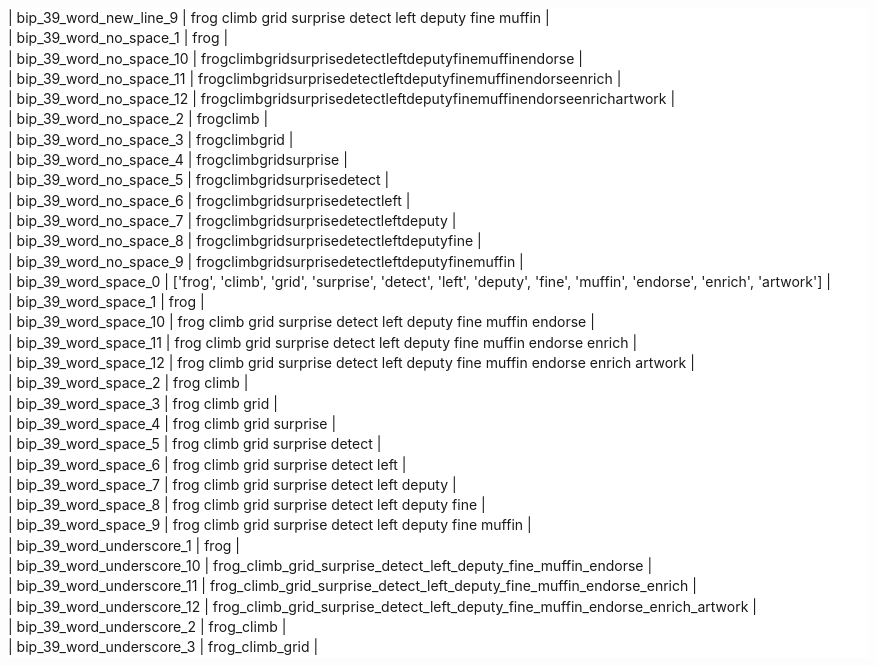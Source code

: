 | bip_39_word_new_line_9 | frog
climb
grid
surprise
detect
left
deputy
fine
muffin |  
| bip_39_word_no_space_1 | frog |  
| bip_39_word_no_space_10 | frogclimbgridsurprisedetectleftdeputyfinemuffinendorse |  
| bip_39_word_no_space_11 | frogclimbgridsurprisedetectleftdeputyfinemuffinendorseenrich |  
| bip_39_word_no_space_12 | frogclimbgridsurprisedetectleftdeputyfinemuffinendorseenrichartwork |  
| bip_39_word_no_space_2 | frogclimb |  
| bip_39_word_no_space_3 | frogclimbgrid |  
| bip_39_word_no_space_4 | frogclimbgridsurprise |  
| bip_39_word_no_space_5 | frogclimbgridsurprisedetect |  
| bip_39_word_no_space_6 | frogclimbgridsurprisedetectleft |  
| bip_39_word_no_space_7 | frogclimbgridsurprisedetectleftdeputy |  
| bip_39_word_no_space_8 | frogclimbgridsurprisedetectleftdeputyfine |  
| bip_39_word_no_space_9 | frogclimbgridsurprisedetectleftdeputyfinemuffin |  
| bip_39_word_space_0 | ['frog', 'climb', 'grid', 'surprise', 'detect', 'left', 'deputy', 'fine', 'muffin', 'endorse', 'enrich', 'artwork'] |  
| bip_39_word_space_1 | frog |  
| bip_39_word_space_10 | frog climb grid surprise detect left deputy fine muffin endorse |  
| bip_39_word_space_11 | frog climb grid surprise detect left deputy fine muffin endorse enrich |  
| bip_39_word_space_12 | frog climb grid surprise detect left deputy fine muffin endorse enrich artwork |  
| bip_39_word_space_2 | frog climb |  
| bip_39_word_space_3 | frog climb grid |  
| bip_39_word_space_4 | frog climb grid surprise |  
| bip_39_word_space_5 | frog climb grid surprise detect |  
| bip_39_word_space_6 | frog climb grid surprise detect left |  
| bip_39_word_space_7 | frog climb grid surprise detect left deputy |  
| bip_39_word_space_8 | frog climb grid surprise detect left deputy fine |  
| bip_39_word_space_9 | frog climb grid surprise detect left deputy fine muffin |  
| bip_39_word_underscore_1 | frog |  
| bip_39_word_underscore_10 | frog_climb_grid_surprise_detect_left_deputy_fine_muffin_endorse |  
| bip_39_word_underscore_11 | frog_climb_grid_surprise_detect_left_deputy_fine_muffin_endorse_enrich |  
| bip_39_word_underscore_12 | frog_climb_grid_surprise_detect_left_deputy_fine_muffin_endorse_enrich_artwork |  
| bip_39_word_underscore_2 | frog_climb |  
| bip_39_word_underscore_3 | frog_climb_grid |  